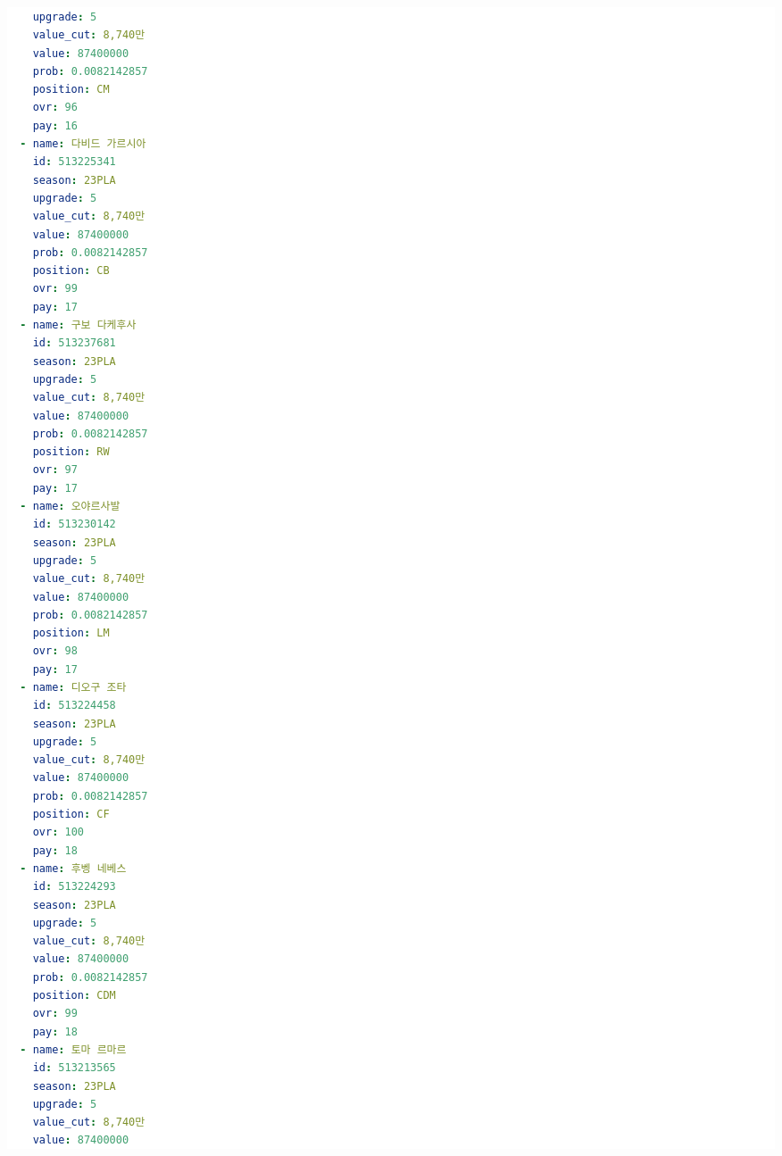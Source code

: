 ```yaml
    upgrade: 5
    value_cut: 8,740만
    value: 87400000
    prob: 0.0082142857
    position: CM
    ovr: 96
    pay: 16
  - name: 다비드 가르시아
    id: 513225341
    season: 23PLA
    upgrade: 5
    value_cut: 8,740만
    value: 87400000
    prob: 0.0082142857
    position: CB
    ovr: 99
    pay: 17
  - name: 구보 다케후사
    id: 513237681
    season: 23PLA
    upgrade: 5
    value_cut: 8,740만
    value: 87400000
    prob: 0.0082142857
    position: RW
    ovr: 97
    pay: 17
  - name: 오야르사발
    id: 513230142
    season: 23PLA
    upgrade: 5
    value_cut: 8,740만
    value: 87400000
    prob: 0.0082142857
    position: LM
    ovr: 98
    pay: 17
  - name: 디오구 조타
    id: 513224458
    season: 23PLA
    upgrade: 5
    value_cut: 8,740만
    value: 87400000
    prob: 0.0082142857
    position: CF
    ovr: 100
    pay: 18
  - name: 후벵 네베스
    id: 513224293
    season: 23PLA
    upgrade: 5
    value_cut: 8,740만
    value: 87400000
    prob: 0.0082142857
    position: CDM
    ovr: 99
    pay: 18
  - name: 토마 르마르
    id: 513213565
    season: 23PLA
    upgrade: 5
    value_cut: 8,740만
    value: 87400000
```